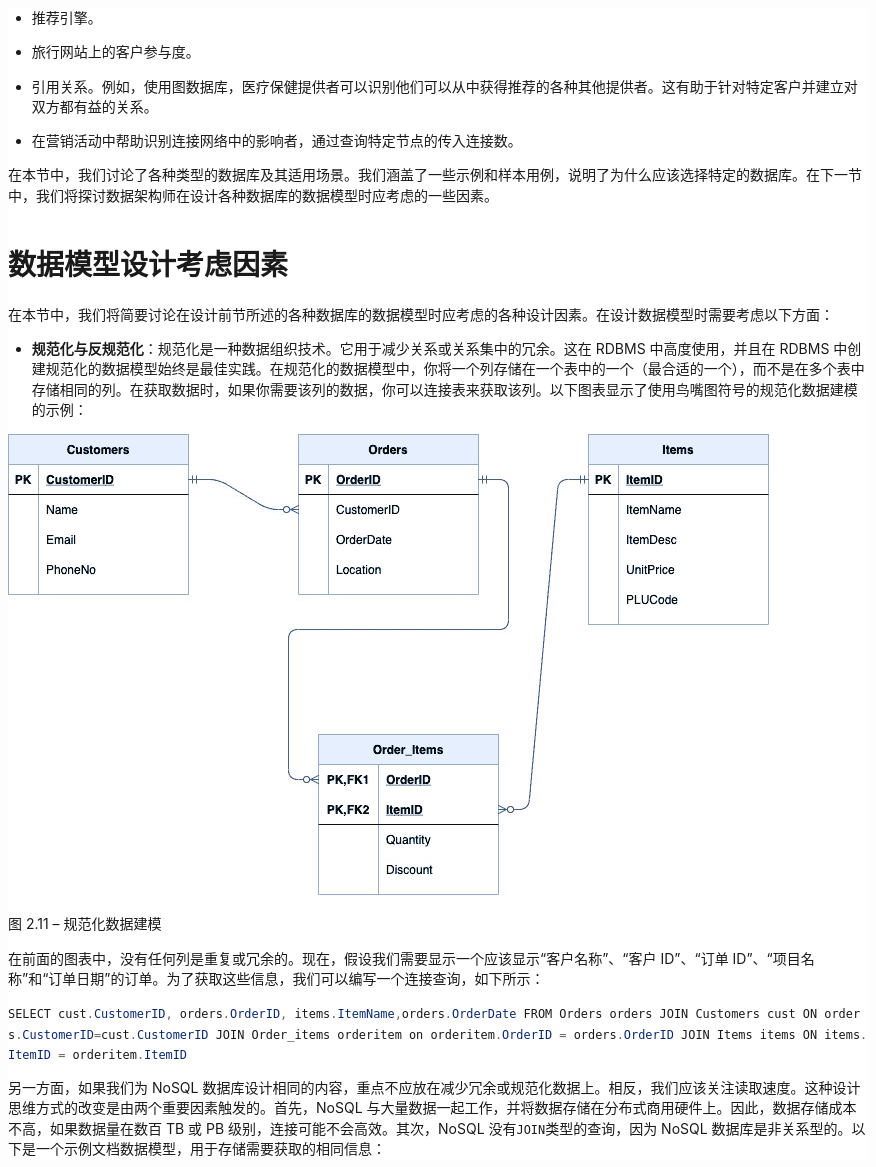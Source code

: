 +   推荐引擎。

+   旅行网站上的客户参与度。

+   引用关系。例如，使用图数据库，医疗保健提供者可以识别他们可以从中获得推荐的各种其他提供者。这有助于针对特定客户并建立对双方都有益的关系。

+   在营销活动中帮助识别连接网络中的影响者，通过查询特定节点的传入连接数。

在本节中，我们讨论了各种类型的数据库及其适用场景。我们涵盖了一些示例和样本用例，说明了为什么应该选择特定的数据库。在下一节中，我们将探讨数据架构师在设计各种数据库的数据模型时应考虑的一些因素。

# 数据模型设计考虑因素

在本节中，我们将简要讨论在设计前节所述的各种数据库的数据模型时应考虑的各种设计因素。在设计数据模型时需要考虑以下方面：

+   **规范化与反规范化**：规范化是一种数据组织技术。它用于减少关系或关系集中的冗余。这在 RDBMS 中高度使用，并且在 RDBMS 中创建规范化的数据模型始终是最佳实践。在规范化的数据模型中，你将一个列存储在一个表中的一个（最合适的一个），而不是在多个表中存储相同的列。在获取数据时，如果你需要该列的数据，你可以连接表来获取该列。以下图表显示了使用鸟嘴图符号的规范化数据建模的示例：

![图 2.11 – 规范化数据建模](img/B17084_02_013.jpg)

图 2.11 – 规范化数据建模

在前面的图表中，没有任何列是重复或冗余的。现在，假设我们需要显示一个应该显示“客户名称”、“客户 ID”、“订单 ID”、“项目名称”和“订单日期”的订单。为了获取这些信息，我们可以编写一个连接查询，如下所示：

```java
SELECT cust.CustomerID, orders.OrderID, items.ItemName,orders.OrderDate FROM Orders orders JOIN Customers cust ON orders.CustomerID=cust.CustomerID JOIN Order_items orderitem on orderitem.OrderID = orders.OrderID JOIN Items items ON items.ItemID = orderitem.ItemID
```

另一方面，如果我们为 NoSQL 数据库设计相同的内容，重点不应放在减少冗余或规范化数据上。相反，我们应该关注读取速度。这种设计思维方式的改变是由两个重要因素触发的。首先，NoSQL 与大量数据一起工作，并将数据存储在分布式商用硬件上。因此，数据存储成本不高，如果数据量在数百 TB 或 PB 级别，连接可能不会高效。其次，NoSQL 没有`JOIN`类型的查询，因为 NoSQL 数据库是非关系型的。以下是一个示例文档数据模型，用于存储需要获取的相同信息：
